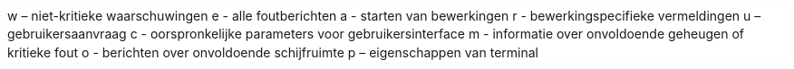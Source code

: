 </td>
</tr>
<tr>
<td style="border:1px solid black;">
</td>
<td style="border:1px solid black;">
w – niet-kritieke waarschuwingen
</td>
</tr>
<tr class="alternateRow">
<td style="border:1px solid black;">
</td>
<td style="border:1px solid black;">
e - alle foutberichten
</td>
</tr>
<tr>
<td style="border:1px solid black;">
</td>
<td style="border:1px solid black;">
a - starten van bewerkingen
</td>
</tr>
<tr class="alternateRow">
<td style="border:1px solid black;">
</td>
<td style="border:1px solid black;">
r - bewerkingspecifieke vermeldingen
</td>
</tr>
<tr>
<td style="border:1px solid black;">
</td>
<td style="border:1px solid black;">
u – gebruikersaanvraag
</td>
</tr>
<tr class="alternateRow">
<td style="border:1px solid black;">
</td>
<td style="border:1px solid black;">
c - oorspronkelijke parameters voor gebruikersinterface
</td>
</tr>
<tr>
<td style="border:1px solid black;">
</td>
<td style="border:1px solid black;">
m - informatie over onvoldoende geheugen of kritieke fout
</td>
</tr>
<tr class="alternateRow">
<td style="border:1px solid black;">
</td>
<td style="border:1px solid black;">
o - berichten over onvoldoende schijfruimte
</td>
</tr>
<tr>
<td style="border:1px solid black;">
</td>
<td style="border:1px solid black;">
p – eigenschappen van terminal
</td>